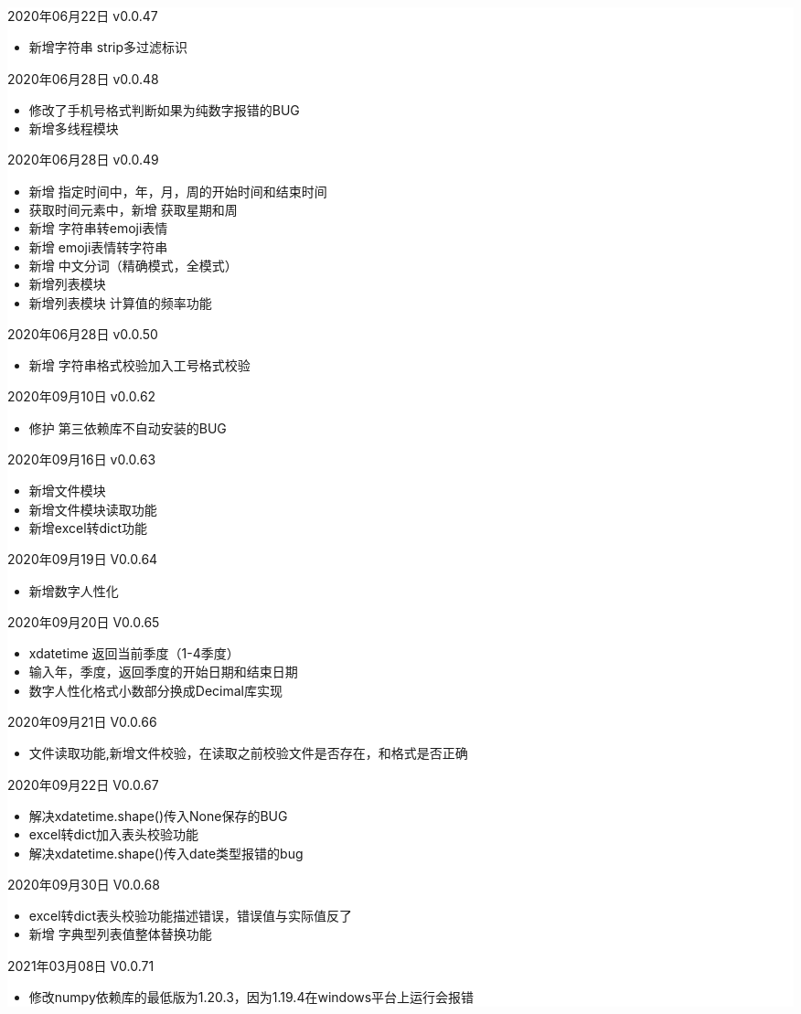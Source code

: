2020年06月22日 v0.0.47

- 新增字符串 strip多过滤标识

2020年06月28日 v0.0.48

- 修改了手机号格式判断如果为纯数字报错的BUG
- 新增多线程模块

2020年06月28日 v0.0.49

- 新增 指定时间中，年，月，周的开始时间和结束时间
- 获取时间元素中，新增 获取星期和周
- 新增 字符串转emoji表情
- 新增 emoji表情转字符串
- 新增 中文分词（精确模式，全模式）
- 新增列表模块
- 新增列表模块 计算值的频率功能

2020年06月28日 v0.0.50

- 新增 字符串格式校验加入工号格式校验

2020年09月10日 v0.0.62

- 修护 第三依赖库不自动安装的BUG

2020年09月16日 v0.0.63

- 新增文件模块
- 新增文件模块读取功能
- 新增excel转dict功能

2020年09月19日 V0.0.64

- 新增数字人性化

2020年09月20日 V0.0.65

- xdatetime 返回当前季度（1-4季度）
- 输入年，季度，返回季度的开始日期和结束日期
- 数字人性化格式小数部分换成Decimal库实现

2020年09月21日 V0.0.66

- 文件读取功能,新增文件校验，在读取之前校验文件是否存在，和格式是否正确

2020年09月22日 V0.0.67

- 解决xdatetime.shape()传入None保存的BUG
- excel转dict加入表头校验功能
- 解决xdatetime.shape()传入date类型报错的bug

2020年09月30日 V0.0.68

- excel转dict表头校验功能描述错误，错误值与实际值反了
- 新增 字典型列表值整体替换功能

2021年03月08日 V0.0.71

- 修改numpy依赖库的最低版为1.20.3，因为1.19.4在windows平台上运行会报错
